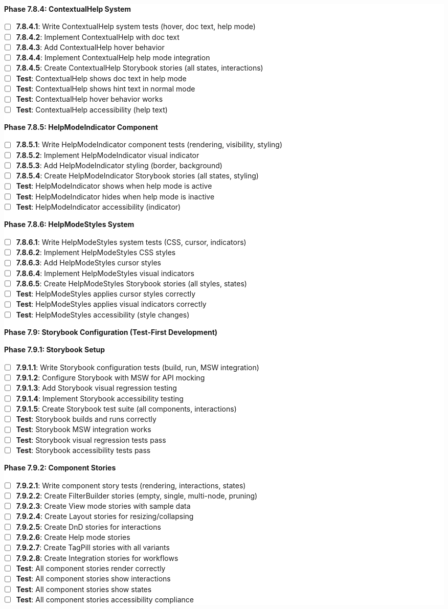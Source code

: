 **Phase 7.8.4: ContextualHelp System**
- [ ] **7.8.4.1**: Write ContextualHelp system tests (hover, doc text, help mode)
- [ ] **7.8.4.2**: Implement ContextualHelp with doc text
- [ ] **7.8.4.3**: Add ContextualHelp hover behavior
- [ ] **7.8.4.4**: Implement ContextualHelp help mode integration
- [ ] **7.8.4.5**: Create ContextualHelp Storybook stories (all states, interactions)
- [ ] **Test**: ContextualHelp shows doc text in help mode
- [ ] **Test**: ContextualHelp shows hint text in normal mode
- [ ] **Test**: ContextualHelp hover behavior works
- [ ] **Test**: ContextualHelp accessibility (help text)

**Phase 7.8.5: HelpModeIndicator Component**
- [ ] **7.8.5.1**: Write HelpModeIndicator component tests (rendering, visibility, styling)
- [ ] **7.8.5.2**: Implement HelpModeIndicator visual indicator
- [ ] **7.8.5.3**: Add HelpModeIndicator styling (border, background)
- [ ] **7.8.5.4**: Create HelpModeIndicator Storybook stories (all states, styling)
- [ ] **Test**: HelpModeIndicator shows when help mode is active
- [ ] **Test**: HelpModeIndicator hides when help mode is inactive
- [ ] **Test**: HelpModeIndicator accessibility (indicator)

**Phase 7.8.6: HelpModeStyles System**
- [ ] **7.8.6.1**: Write HelpModeStyles system tests (CSS, cursor, indicators)
- [ ] **7.8.6.2**: Implement HelpModeStyles CSS styles
- [ ] **7.8.6.3**: Add HelpModeStyles cursor styles
- [ ] **7.8.6.4**: Implement HelpModeStyles visual indicators
- [ ] **7.8.6.5**: Create HelpModeStyles Storybook stories (all styles, states)
- [ ] **Test**: HelpModeStyles applies cursor styles correctly
- [ ] **Test**: HelpModeStyles applies visual indicators correctly
- [ ] **Test**: HelpModeStyles accessibility (style changes)

**Phase 7.9: Storybook Configuration (Test-First Development)**

**Phase 7.9.1: Storybook Setup**
- [ ] **7.9.1.1**: Write Storybook configuration tests (build, run, MSW integration)
- [ ] **7.9.1.2**: Configure Storybook with MSW for API mocking
- [ ] **7.9.1.3**: Add Storybook visual regression testing
- [ ] **7.9.1.4**: Implement Storybook accessibility testing
- [ ] **7.9.1.5**: Create Storybook test suite (all components, interactions)
- [ ] **Test**: Storybook builds and runs correctly
- [ ] **Test**: Storybook MSW integration works
- [ ] **Test**: Storybook visual regression tests pass
- [ ] **Test**: Storybook accessibility tests pass

**Phase 7.9.2: Component Stories**
- [ ] **7.9.2.1**: Write component story tests (rendering, interactions, states)
- [ ] **7.9.2.2**: Create FilterBuilder stories (empty, single, multi-node, pruning)
- [ ] **7.9.2.3**: Create View mode stories with sample data
- [ ] **7.9.2.4**: Create Layout stories for resizing/collapsing
- [ ] **7.9.2.5**: Create DnD stories for interactions
- [ ] **7.9.2.6**: Create Help mode stories
- [ ] **7.9.2.7**: Create TagPill stories with all variants
- [ ] **7.9.2.8**: Create Integration stories for workflows
- [ ] **Test**: All component stories render correctly
- [ ] **Test**: All component stories show interactions
- [ ] **Test**: All component stories show states
- [ ] **Test**: All component stories accessibility compliance
